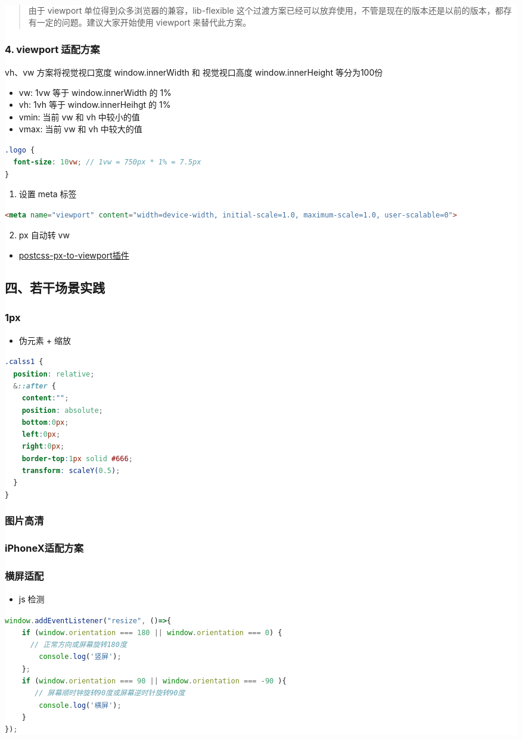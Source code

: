 > 由于 viewport 单位得到众多浏览器的兼容，lib-flexible 这个过渡方案已经可以放弃使用，不管是现在的版本还是以前的版本，都存有一定的问题。建议大家开始使用 viewport 来替代此方案。


### 4. viewport 适配方案

vh、vw 方案将视觉视口宽度 window.innerWidth 和 视觉视口高度 window.innerHeight 等分为100份
- vw: 1vw 等于 window.innerWidth 的 1%
- vh: 1vh 等于 window.innerHeihgt 的 1%
- vmin: 当前 vw 和 vh 中较小的值
- vmax: 当前 vw 和 vh 中较大的值

```scss
.logo {
  font-size: 10vw; // 1vw = 750px * 1% = 7.5px
}
```

1. 设置 meta 标签
```html
<meta name="viewport" content="width=device-width, initial-scale=1.0, maximum-scale=1.0, user-scalable=0">
```

2. px 自动转 vw
- [postcss-px-to-viewport插件](https://github.com/evrone/postcss-px-to-viewport)


## 四、若干场景实践
### 1px
- 伪元素 + 缩放
```css
.calss1 {
  position: relative;
  &::after {
    content:"";
    position: absolute;
    bottom:0px;
    left:0px;
    right:0px;
    border-top:1px solid #666;
    transform: scaleY(0.5);
  }
}
```
### 图片高清

### iPhoneX适配方案

### 横屏适配 
- js 检测
```js
window.addEventListener("resize", ()=>{
    if (window.orientation === 180 || window.orientation === 0) { 
      // 正常方向或屏幕旋转180度
        console.log('竖屏');
    };
    if (window.orientation === 90 || window.orientation === -90 ){ 
       // 屏幕顺时钟旋转90度或屏幕逆时针旋转90度
        console.log('横屏');
    }  
}); 
```
